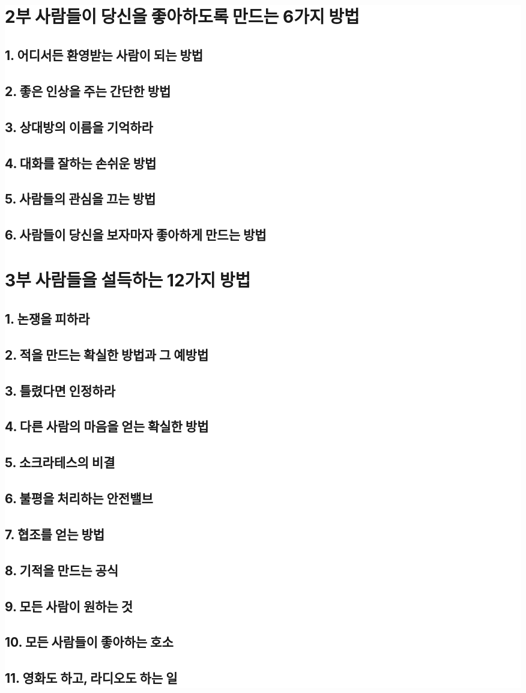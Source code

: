 # 2부 사람들이 당신을 좋아하도록 만드는 6가지 방법

## 1. 어디서든 환영받는 사람이 되는 방법

## 2. 좋은 인상을 주는 간단한 방법

## 3. 상대방의 이름을 기억하라

## 4. 대화를 잘하는 손쉬운 방법

## 5. 사람들의 관심을 끄는 방법

## 6. 사람들이 당신을 보자마자 좋아하게 만드는 방법

# 3부 사람들을 설득하는 12가지 방법

## 1. 논쟁을 피하라

## 2. 적을 만드는 확실한 방법과 그 예방법

## 3. 틀렸다면 인정하라

## 4. 다른 사람의 마음을 얻는 확실한 방법

## 5. 소크라테스의 비결

## 6. 불평을 처리하는 안전밸브

## 7. 협조를 얻는 방법

## 8. 기적을 만드는 공식

## 9. 모든 사람이 원하는 것

## 10. 모든 사람들이 좋아하는 호소

## 11. 영화도 하고, 라디오도 하는 일
